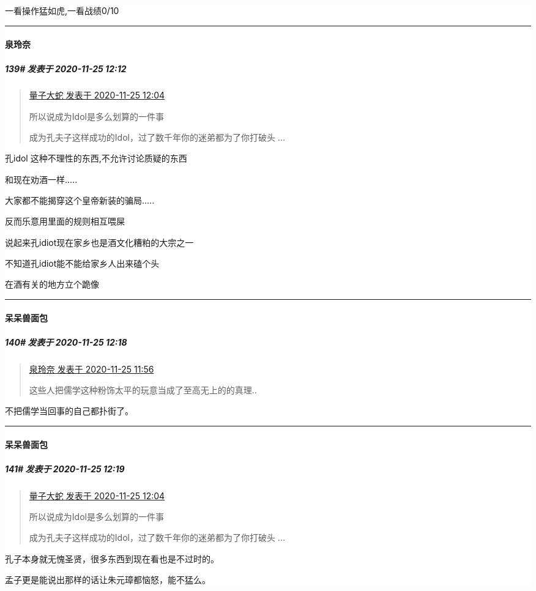 一看操作猛如虎,一看战绩0/10


-----

####  泉玲奈  
##### 139#       发表于 2020-11-25 12:12


<blockquote><a href="httphttps://bbs.saraba1st.com/2b/forum.php?mod=redirect&amp;goto=findpost&amp;pid=49512607&amp;ptid=1974093" target="_blank">量子大蛇 发表于 2020-11-25 12:04</a>

所以说成为Idol是多么划算的一件事

成为孔夫子这样成功的Idol，过了数千年你的迷弟都为了你打破头 ...</blockquote>
孔idol 这种不理性的东西,不允许讨论质疑的东西

和现在劝酒一样.....

大家都不能揭穿这个皇帝新装的骗局.....

反而乐意用里面的规则相互喂屎


说起来孔idiot现在家乡也是酒文化糟粕的大宗之一

不知道孔idiot能不能给家乡人出来磕个头

在酒有关的地方立个跪像


-----

####  呆呆兽面包  
##### 140#       发表于 2020-11-25 12:18


<blockquote><a href="httphttps://bbs.saraba1st.com/2b/forum.php?mod=redirect&amp;goto=findpost&amp;pid=49512501&amp;ptid=1974093" target="_blank">泉玲奈 发表于 2020-11-25 11:56</a>

这些人把儒学这种粉饰太平的玩意当成了至高无上的的真理..</blockquote>
不把儒学当回事的自己都扑街了。


-----

####  呆呆兽面包  
##### 141#       发表于 2020-11-25 12:19


<blockquote><a href="httphttps://bbs.saraba1st.com/2b/forum.php?mod=redirect&amp;goto=findpost&amp;pid=49512607&amp;ptid=1974093" target="_blank">量子大蛇 发表于 2020-11-25 12:04</a>

所以说成为Idol是多么划算的一件事

成为孔夫子这样成功的Idol，过了数千年你的迷弟都为了你打破头 ...</blockquote>
孔子本身就无愧圣贤，很多东西到现在看也是不过时的。


孟子更是能说出那样的话让朱元璋都恼怒，能不猛么。


